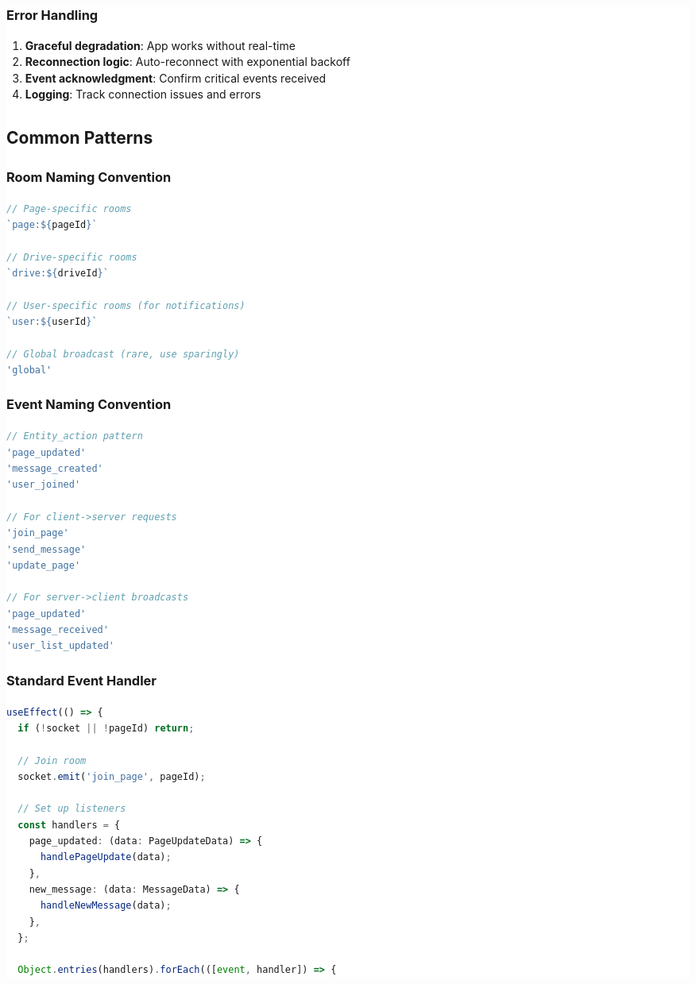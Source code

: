 ### Error Handling

1. **Graceful degradation**: App works without real-time
2. **Reconnection logic**: Auto-reconnect with exponential backoff
3. **Event acknowledgment**: Confirm critical events received
4. **Logging**: Track connection issues and errors

## Common Patterns

### Room Naming Convention

```typescript
// Page-specific rooms
`page:${pageId}`

// Drive-specific rooms
`drive:${driveId}`

// User-specific rooms (for notifications)
`user:${userId}`

// Global broadcast (rare, use sparingly)
'global'
```

### Event Naming Convention

```typescript
// Entity_action pattern
'page_updated'
'message_created'
'user_joined'

// For client->server requests
'join_page'
'send_message'
'update_page'

// For server->client broadcasts
'page_updated'
'message_received'
'user_list_updated'
```

### Standard Event Handler

```typescript
useEffect(() => {
  if (!socket || !pageId) return;

  // Join room
  socket.emit('join_page', pageId);

  // Set up listeners
  const handlers = {
    page_updated: (data: PageUpdateData) => {
      handlePageUpdate(data);
    },
    new_message: (data: MessageData) => {
      handleNewMessage(data);
    },
  };

  Object.entries(handlers).forEach(([event, handler]) => {
```